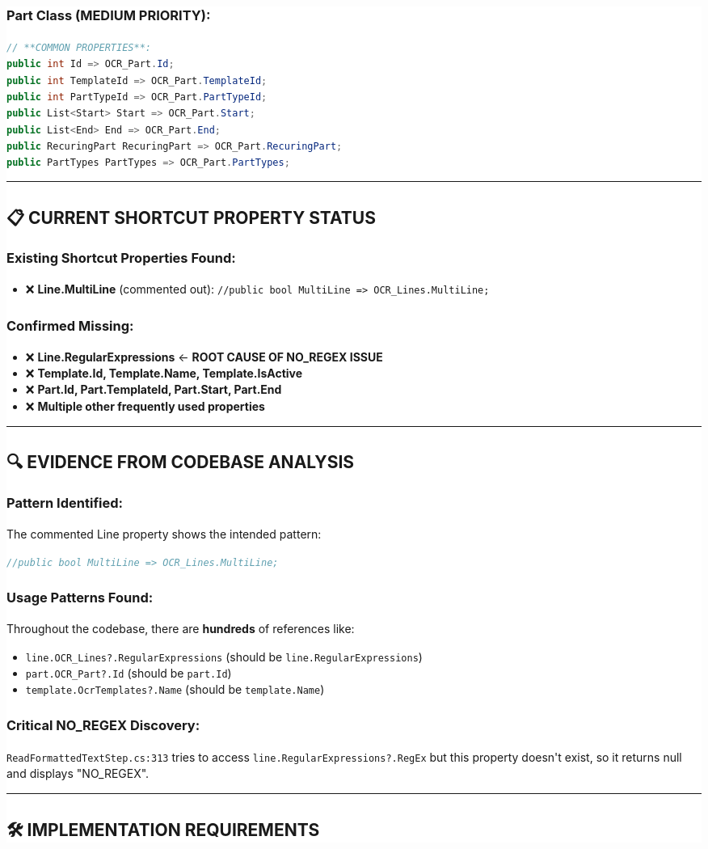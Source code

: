 ### **Part Class** (MEDIUM PRIORITY):
```csharp
// **COMMON PROPERTIES**:
public int Id => OCR_Part.Id;
public int TemplateId => OCR_Part.TemplateId;
public int PartTypeId => OCR_Part.PartTypeId;
public List<Start> Start => OCR_Part.Start;
public List<End> End => OCR_Part.End;
public RecuringPart RecuringPart => OCR_Part.RecuringPart;
public PartTypes PartTypes => OCR_Part.PartTypes;
```

---

## 📋 CURRENT SHORTCUT PROPERTY STATUS

### **Existing Shortcut Properties Found**:
- ❌ **Line.MultiLine** (commented out): `//public bool MultiLine => OCR_Lines.MultiLine;`

### **Confirmed Missing**:
- ❌ **Line.RegularExpressions** ← **ROOT CAUSE OF NO_REGEX ISSUE**
- ❌ **Template.Id, Template.Name, Template.IsActive**
- ❌ **Part.Id, Part.TemplateId, Part.Start, Part.End**
- ❌ **Multiple other frequently used properties**

---

## 🔍 EVIDENCE FROM CODEBASE ANALYSIS

### **Pattern Identified**:
The commented Line property shows the intended pattern:
```csharp
//public bool MultiLine => OCR_Lines.MultiLine;
```

### **Usage Patterns Found**:
Throughout the codebase, there are **hundreds** of references like:
- `line.OCR_Lines?.RegularExpressions` (should be `line.RegularExpressions`)
- `part.OCR_Part?.Id` (should be `part.Id`)
- `template.OcrTemplates?.Name` (should be `template.Name`)

### **Critical NO_REGEX Discovery**:
`ReadFormattedTextStep.cs:313` tries to access `line.RegularExpressions?.RegEx` but this property doesn't exist, so it returns null and displays "NO_REGEX".

---

## 🛠️ IMPLEMENTATION REQUIREMENTS
